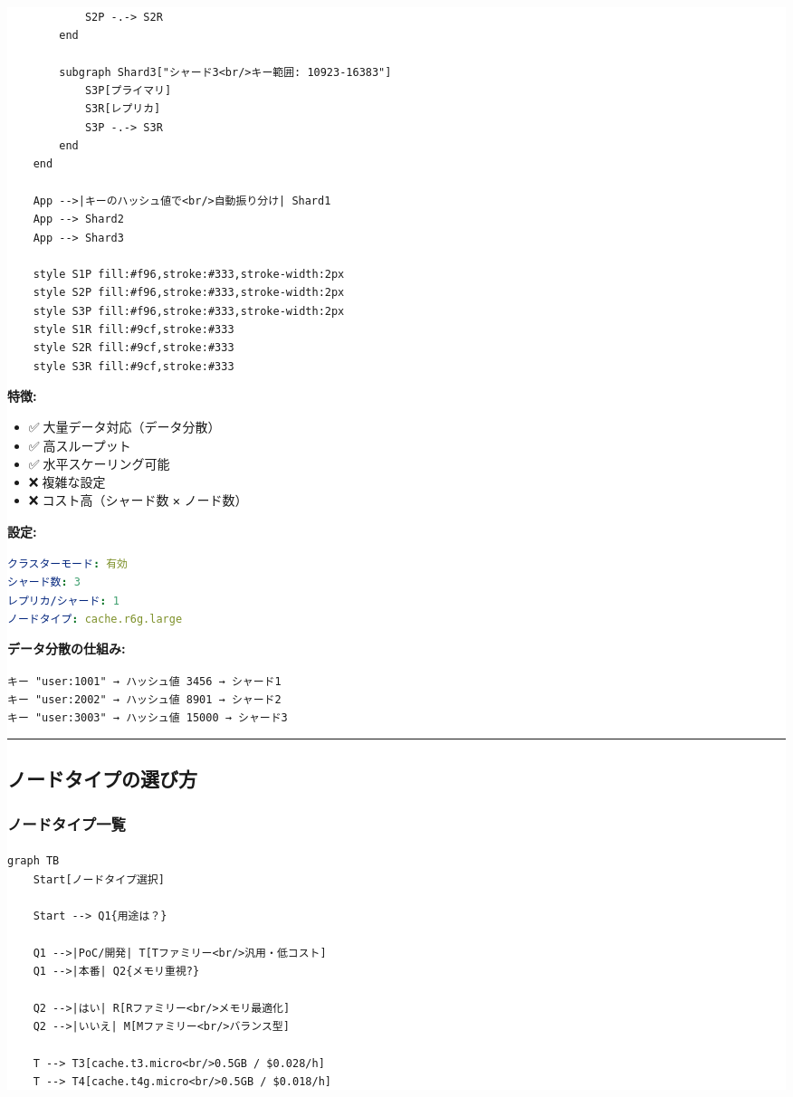 ```mermaid
            S2P -.-> S2R
        end

        subgraph Shard3["シャード3<br/>キー範囲: 10923-16383"]
            S3P[プライマリ]
            S3R[レプリカ]
            S3P -.-> S3R
        end
    end

    App -->|キーのハッシュ値で<br/>自動振り分け| Shard1
    App --> Shard2
    App --> Shard3

    style S1P fill:#f96,stroke:#333,stroke-width:2px
    style S2P fill:#f96,stroke:#333,stroke-width:2px
    style S3P fill:#f96,stroke:#333,stroke-width:2px
    style S1R fill:#9cf,stroke:#333
    style S2R fill:#9cf,stroke:#333
    style S3R fill:#9cf,stroke:#333
```

**特徴:**
- ✅ 大量データ対応（データ分散）
- ✅ 高スループット
- ✅ 水平スケーリング可能
- ❌ 複雑な設定
- ❌ コスト高（シャード数 × ノード数）

**設定:**
```yaml
クラスターモード: 有効
シャード数: 3
レプリカ/シャード: 1
ノードタイプ: cache.r6g.large
```

**データ分散の仕組み:**
```
キー "user:1001" → ハッシュ値 3456 → シャード1
キー "user:2002" → ハッシュ値 8901 → シャード2
キー "user:3003" → ハッシュ値 15000 → シャード3
```

---

## ノードタイプの選び方

### ノードタイプ一覧

```mermaid
graph TB
    Start[ノードタイプ選択]

    Start --> Q1{用途は？}

    Q1 -->|PoC/開発| T[Tファミリー<br/>汎用・低コスト]
    Q1 -->|本番| Q2{メモリ重視?}

    Q2 -->|はい| R[Rファミリー<br/>メモリ最適化]
    Q2 -->|いいえ| M[Mファミリー<br/>バランス型]

    T --> T3[cache.t3.micro<br/>0.5GB / $0.028/h]
    T --> T4[cache.t4g.micro<br/>0.5GB / $0.018/h]

```